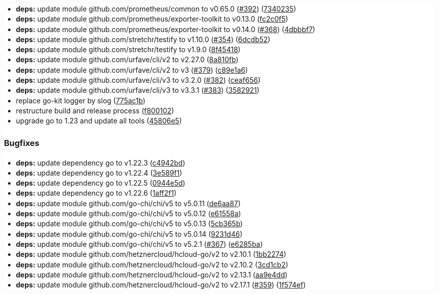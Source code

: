* **deps:** update module github.com/prometheus/common to v0.65.0 ([#392](https://github.com/promhippie/prometheus-hcloud-sd/issues/392)) ([7340235](https://github.com/promhippie/prometheus-hcloud-sd/commit/7340235ec065e9d5e5dd8debb572ed6576587782))
* **deps:** update module github.com/prometheus/exporter-toolkit to v0.13.0 ([fc2c0f5](https://github.com/promhippie/prometheus-hcloud-sd/commit/fc2c0f5bcc5cd7b6c1d009b990b45c259ce0eedb))
* **deps:** update module github.com/prometheus/exporter-toolkit to v0.14.0 ([#368](https://github.com/promhippie/prometheus-hcloud-sd/issues/368)) ([4dbbbf7](https://github.com/promhippie/prometheus-hcloud-sd/commit/4dbbbf761219a4ac7c82b0d5e819c826165a61c3))
* **deps:** update module github.com/stretchr/testify to v1.10.0 ([#354](https://github.com/promhippie/prometheus-hcloud-sd/issues/354)) ([6dcdb52](https://github.com/promhippie/prometheus-hcloud-sd/commit/6dcdb52658cd63fb2f189c6d0df8de0953eee317))
* **deps:** update module github.com/stretchr/testify to v1.9.0 ([8f45418](https://github.com/promhippie/prometheus-hcloud-sd/commit/8f454184b7fa9adab9e2eabe1eaefbcb74b1f195))
* **deps:** update module github.com/urfave/cli/v2 to v2.27.0 ([8a810fb](https://github.com/promhippie/prometheus-hcloud-sd/commit/8a810fb5a81517e7d0f7f0c8fd859a3f8aabba9d))
* **deps:** update module github.com/urfave/cli/v2 to v3 ([#379](https://github.com/promhippie/prometheus-hcloud-sd/issues/379)) ([c89e1a6](https://github.com/promhippie/prometheus-hcloud-sd/commit/c89e1a636c6f662bb5f8c9dff6ba059d34d573dd))
* **deps:** update module github.com/urfave/cli/v3 to v3.2.0 ([#382](https://github.com/promhippie/prometheus-hcloud-sd/issues/382)) ([ceaf656](https://github.com/promhippie/prometheus-hcloud-sd/commit/ceaf65602ec23a5dbdc2f4c7d0ff9d8104371bbd))
* **deps:** update module github.com/urfave/cli/v3 to v3.3.1 ([#383](https://github.com/promhippie/prometheus-hcloud-sd/issues/383)) ([3582921](https://github.com/promhippie/prometheus-hcloud-sd/commit/3582921e5e131f4f7ac9952a5ed23b34fb514e43))
* replace go-kit logger by slog ([775ac1b](https://github.com/promhippie/prometheus-hcloud-sd/commit/775ac1bea9d624e472ba8dda1aa459a2ccb1070d))
* restructure build and release process ([f800102](https://github.com/promhippie/prometheus-hcloud-sd/commit/f8001025140d8bb060041e8448a9ea1c85234a43))
* upgrade go to 1.23 and update all tools ([45806e5](https://github.com/promhippie/prometheus-hcloud-sd/commit/45806e52026da6be47f504e2ad0c0224f447786d))


### Bugfixes

* **deps:** update dependency go to v1.22.3 ([c4942bd](https://github.com/promhippie/prometheus-hcloud-sd/commit/c4942bd2a64abf3cdf0d286c924145b3ddd4b43c))
* **deps:** update dependency go to v1.22.4 ([3e589f1](https://github.com/promhippie/prometheus-hcloud-sd/commit/3e589f12f7390ee5a4d64711e51c25ea3192eb79))
* **deps:** update dependency go to v1.22.5 ([0944e5d](https://github.com/promhippie/prometheus-hcloud-sd/commit/0944e5d9bf7dd073ed9170411c4ddcc6f8c83767))
* **deps:** update dependency go to v1.22.6 ([1aff2f1](https://github.com/promhippie/prometheus-hcloud-sd/commit/1aff2f155abbd3374246312299c92b2404fb5a25))
* **deps:** update module github.com/go-chi/chi/v5 to v5.0.11 ([de6aa87](https://github.com/promhippie/prometheus-hcloud-sd/commit/de6aa871ebbfbfdfe02de64f8b345bac4f171673))
* **deps:** update module github.com/go-chi/chi/v5 to v5.0.12 ([e61558a](https://github.com/promhippie/prometheus-hcloud-sd/commit/e61558a3648bb4435b44ccc9ddf52d7451e32dd7))
* **deps:** update module github.com/go-chi/chi/v5 to v5.0.13 ([5cb365b](https://github.com/promhippie/prometheus-hcloud-sd/commit/5cb365bc144dc1bc5ce4615c5638b6fed1413639))
* **deps:** update module github.com/go-chi/chi/v5 to v5.0.14 ([9231d46](https://github.com/promhippie/prometheus-hcloud-sd/commit/9231d4622fc302d60a2a86f05165461ecd3ff8f9))
* **deps:** update module github.com/go-chi/chi/v5 to v5.2.1 ([#367](https://github.com/promhippie/prometheus-hcloud-sd/issues/367)) ([e6285ba](https://github.com/promhippie/prometheus-hcloud-sd/commit/e6285ba19d202899cf9e9a7461fdb2239cb96116))
* **deps:** update module github.com/hetznercloud/hcloud-go/v2 to v2.10.1 ([1bb2274](https://github.com/promhippie/prometheus-hcloud-sd/commit/1bb227456aa9ce514d254fea057a8abdbd17e414))
* **deps:** update module github.com/hetznercloud/hcloud-go/v2 to v2.10.2 ([3cd1cb2](https://github.com/promhippie/prometheus-hcloud-sd/commit/3cd1cb29a9bdc6918156d1d05b331b4d0f829d49))
* **deps:** update module github.com/hetznercloud/hcloud-go/v2 to v2.13.1 ([aa9e4dd](https://github.com/promhippie/prometheus-hcloud-sd/commit/aa9e4dd746bc6a6239f92d1d1a183297c8b159b3))
* **deps:** update module github.com/hetznercloud/hcloud-go/v2 to v2.17.1 ([#359](https://github.com/promhippie/prometheus-hcloud-sd/issues/359)) ([1f574ef](https://github.com/promhippie/prometheus-hcloud-sd/commit/1f574ef1a15838a987ffc65b5a67a0eeac707afd))